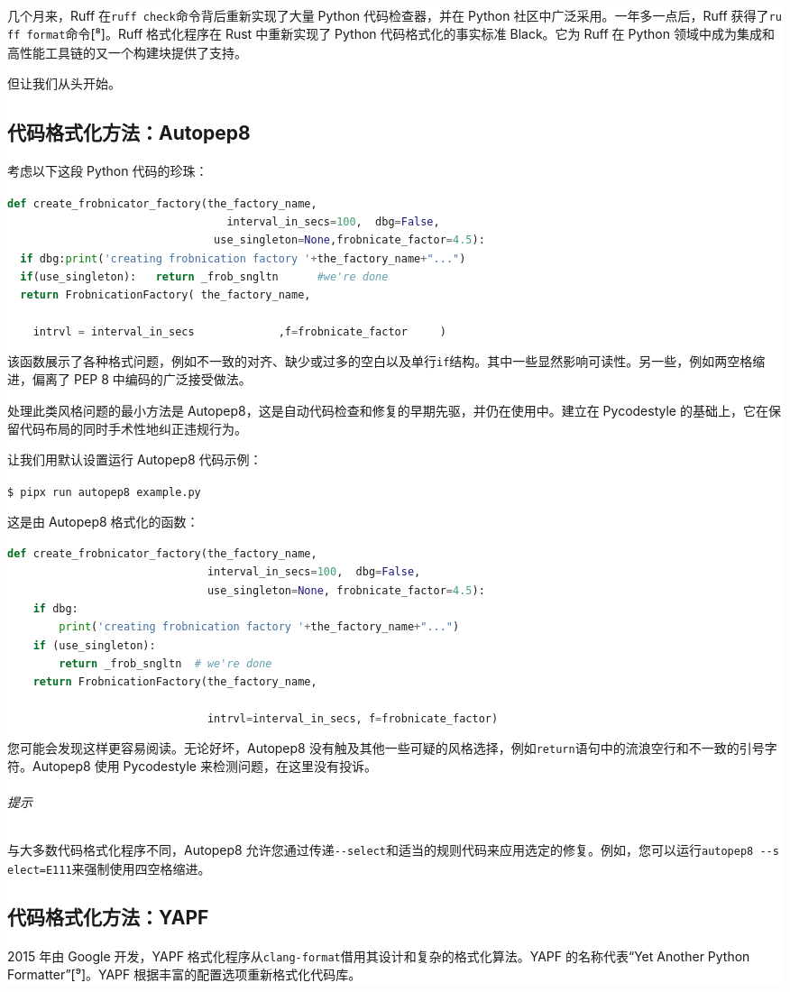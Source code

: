 几个月来，Ruff 在`ruff check`命令背后重新实现了大量 Python 代码检查器，并在 Python 社区中广泛采用。一年多一点后，Ruff 获得了`ruff format`命令[⁸]。Ruff 格式化程序在 Rust 中重新实现了 Python 代码格式化的事实标准 Black。它为 Ruff 在 Python 领域中成为集成和高性能工具链的又一个构建块提供了支持。

但让我们从头开始。

## 代码格式化方法：Autopep8

考虑以下这段 Python 代码的珍珠：

```py
def create_frobnicator_factory(the_factory_name,
                                  interval_in_secs=100,  dbg=False,
                                use_singleton=None,frobnicate_factor=4.5):
  if dbg:print('creating frobnication factory '+the_factory_name+"...")
  if(use_singleton):   return _frob_sngltn      #we're done
  return FrobnicationFactory( the_factory_name,

    intrvl = interval_in_secs             ,f=frobnicate_factor     )
```

该函数展示了各种格式问题，例如不一致的对齐、缺少或过多的空白以及单行`if`结构。其中一些显然影响可读性。另一些，例如两空格缩进，偏离了 PEP 8 中编码的广泛接受做法。

处理此类风格问题的最小方法是 Autopep8，这是自动代码检查和修复的早期先驱，并仍在使用中。建立在 Pycodestyle 的基础上，它在保留代码布局的同时手术性地纠正违规行为。

让我们用默认设置运行 Autopep8 代码示例：

```py
$ pipx run autopep8 example.py
```

这是由 Autopep8 格式化的函数：

```py
def create_frobnicator_factory(the_factory_name,
                               interval_in_secs=100,  dbg=False,
                               use_singleton=None, frobnicate_factor=4.5):
    if dbg:
        print('creating frobnication factory '+the_factory_name+"...")
    if (use_singleton):
        return _frob_sngltn  # we're done
    return FrobnicationFactory(the_factory_name,

                               intrvl=interval_in_secs, f=frobnicate_factor)
```

您可能会发现这样更容易阅读。无论好坏，Autopep8 没有触及其他一些可疑的风格选择，例如`return`语句中的流浪空行和不一致的引号字符。Autopep8 使用 Pycodestyle 来检测问题，在这里没有投诉。

###### 提示

与大多数代码格式化程序不同，Autopep8 允许您通过传递`--select`和适当的规则代码来应用选定的修复。例如，您可以运行`autopep8 --select=E111`来强制使用四空格缩进。

## 代码格式化方法：YAPF

2015 年由 Google 开发，YAPF 格式化程序从`clang-format`借用其设计和复杂的格式化算法。YAPF 的名称代表“Yet Another Python Formatter”[⁹]。YAPF 根据丰富的配置选项重新格式化代码库。
